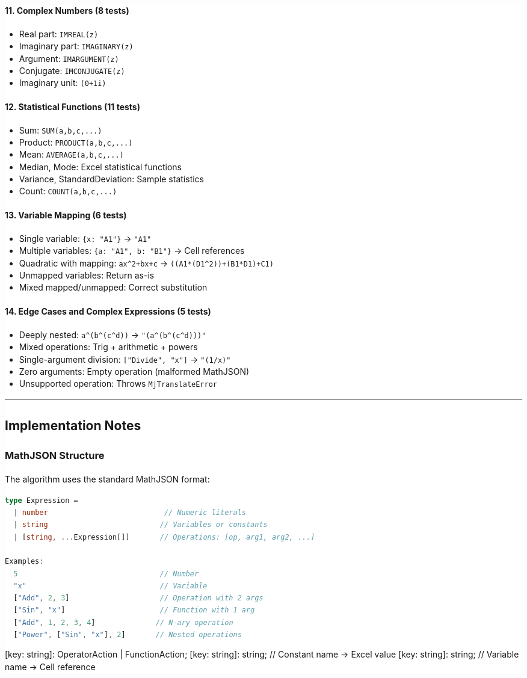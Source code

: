 #### 11. Complex Numbers (8 tests)
- Real part: `IMREAL(z)`
- Imaginary part: `IMAGINARY(z)`
- Argument: `IMARGUMENT(z)`
- Conjugate: `IMCONJUGATE(z)`
- Imaginary unit: `(0+1i)`

#### 12. Statistical Functions (11 tests)
- Sum: `SUM(a,b,c,...)`
- Product: `PRODUCT(a,b,c,...)`
- Mean: `AVERAGE(a,b,c,...)`
- Median, Mode: Excel statistical functions
- Variance, StandardDeviation: Sample statistics
- Count: `COUNT(a,b,c,...)`

#### 13. Variable Mapping (6 tests)
- Single variable: `{x: "A1"}` -> `"A1"`
- Multiple variables: `{a: "A1", b: "B1"}` -> Cell references
- Quadratic with mapping: `ax^2+bx+c` -> `((A1*(D1^2))+(B1*D1)+C1)`
- Unmapped variables: Return as-is
- Mixed mapped/unmapped: Correct substitution

#### 14. Edge Cases and Complex Expressions (5 tests)
- Deeply nested: `a^(b^(c^d))` -> `"(a^(b^(c^d)))"`
- Mixed operations: Trig + arithmetic + powers
- Single-argument division: `["Divide", "x"]` -> `"(1/x)"`
- Zero arguments: Empty operation (malformed MathJSON)
- Unsupported operation: Throws `MjTranslateError`

---

## Implementation Notes

### MathJSON Structure

The algorithm uses the standard MathJSON format:

```typescript
type Expression =
  | number                           // Numeric literals
  | string                          // Variables or constants
  | [string, ...Expression[]]       // Operations: [op, arg1, arg2, ...]

Examples:
  5                                 // Number
  "x"                               // Variable
  ["Add", 2, 3]                     // Operation with 2 args
  ["Sin", "x"]                      // Function with 1 arg
  ["Add", 1, 2, 3, 4]              // N-ary operation
  ["Power", ["Sin", "x"], 2]       // Nested operations
```


  [key: string]: OperatorAction | FunctionAction;
  [key: string]: string;       // Constant name -> Excel value
  [key: string]: string;       // Variable name -> Cell reference